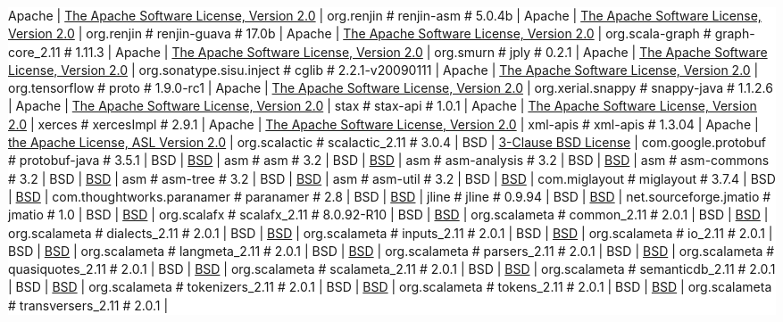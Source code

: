 Apache | [The Apache Software License, Version 2.0](http://www.apache.org/licenses/LICENSE-2.0.txt) | org.renjin # renjin-asm # 5.0.4b | <notextile></notextile>
Apache | [The Apache Software License, Version 2.0](http://www.apache.org/licenses/LICENSE-2.0.txt) | org.renjin # renjin-guava # 17.0b | <notextile></notextile>
Apache | [The Apache Software License, Version 2.0](http://www.apache.org/licenses/LICENSE-2.0.txt) | org.scala-graph # graph-core_2.11 # 1.11.3 | <notextile></notextile>
Apache | [The Apache Software License, Version 2.0](/LICENSE.txt) | org.smurn # jply # 0.2.1 | <notextile></notextile>
Apache | [The Apache Software License, Version 2.0](http://www.apache.org/licenses/LICENSE-2.0.txt) | org.sonatype.sisu.inject # cglib # 2.2.1-v20090111 | <notextile></notextile>
Apache | [The Apache Software License, Version 2.0](http://www.apache.org/licenses/LICENSE-2.0.txt) | org.tensorflow # proto # 1.9.0-rc1 | <notextile></notextile>
Apache | [The Apache Software License, Version 2.0](http://www.apache.org/licenses/LICENSE-2.0.txt) | org.xerial.snappy # snappy-java # 1.1.2.6 | <notextile></notextile>
Apache | [The Apache Software License, Version 2.0](http://www.apache.org/licenses/LICENSE-2.0.txt) | stax # stax-api # 1.0.1 | <notextile></notextile>
Apache | [The Apache Software License, Version 2.0](http://www.apache.org/licenses/LICENSE-2.0.txt) | xerces # xercesImpl # 2.9.1 | <notextile></notextile>
Apache | [The Apache Software License, Version 2.0](http://www.apache.org/licenses/LICENSE-2.0.txt) | xml-apis # xml-apis # 1.3.04 | <notextile></notextile>
Apache | [the Apache License, ASL Version 2.0](http://www.apache.org/licenses/LICENSE-2.0) | org.scalactic # scalactic_2.11 # 3.0.4 | <notextile></notextile>
BSD | [3-Clause BSD License](https://opensource.org/licenses/BSD-3-Clause) | com.google.protobuf # protobuf-java # 3.5.1 | <notextile></notextile>
BSD | [BSD](http://asm.objectweb.org/license.html) | asm # asm # 3.2 | <notextile></notextile>
BSD | [BSD](http://asm.objectweb.org/license.html) | asm # asm-analysis # 3.2 | <notextile></notextile>
BSD | [BSD](http://asm.objectweb.org/license.html) | asm # asm-commons # 3.2 | <notextile></notextile>
BSD | [BSD](http://asm.objectweb.org/license.html) | asm # asm-tree # 3.2 | <notextile></notextile>
BSD | [BSD](http://asm.objectweb.org/license.html) | asm # asm-util # 3.2 | <notextile></notextile>
BSD | [BSD](http://www.debian.org/misc/bsd.license) | com.miglayout # miglayout # 3.7.4 | <notextile></notextile>
BSD | [BSD](LICENSE.txt) | com.thoughtworks.paranamer # paranamer # 2.8 | <notextile></notextile>
BSD | [BSD](LICENSE.txt) | jline # jline # 0.9.94 | <notextile></notextile>
BSD | [BSD](http://www.linfo.org/bsdlicense.html) | net.sourceforge.jmatio # jmatio # 1.0 | <notextile></notextile>
BSD | [BSD](https://github.com/scalafx/scalafx/blob/master/LICENSE.txt) | org.scalafx # scalafx_2.11 # 8.0.92-R10 | <notextile></notextile>
BSD | [BSD](https://github.com/scalameta/scalameta/blob/master/LICENSE.md) | org.scalameta # common_2.11 # 2.0.1 | <notextile></notextile>
BSD | [BSD](https://github.com/scalameta/scalameta/blob/master/LICENSE.md) | org.scalameta # dialects_2.11 # 2.0.1 | <notextile></notextile>
BSD | [BSD](https://github.com/scalameta/scalameta/blob/master/LICENSE.md) | org.scalameta # inputs_2.11 # 2.0.1 | <notextile></notextile>
BSD | [BSD](https://github.com/scalameta/scalameta/blob/master/LICENSE.md) | org.scalameta # io_2.11 # 2.0.1 | <notextile></notextile>
BSD | [BSD](https://github.com/scalameta/scalameta/blob/master/LICENSE.md) | org.scalameta # langmeta_2.11 # 2.0.1 | <notextile></notextile>
BSD | [BSD](https://github.com/scalameta/scalameta/blob/master/LICENSE.md) | org.scalameta # parsers_2.11 # 2.0.1 | <notextile></notextile>
BSD | [BSD](https://github.com/scalameta/scalameta/blob/master/LICENSE.md) | org.scalameta # quasiquotes_2.11 # 2.0.1 | <notextile></notextile>
BSD | [BSD](https://github.com/scalameta/scalameta/blob/master/LICENSE.md) | org.scalameta # scalameta_2.11 # 2.0.1 | <notextile></notextile>
BSD | [BSD](https://github.com/scalameta/scalameta/blob/master/LICENSE.md) | org.scalameta # semanticdb_2.11 # 2.0.1 | <notextile></notextile>
BSD | [BSD](https://github.com/scalameta/scalameta/blob/master/LICENSE.md) | org.scalameta # tokenizers_2.11 # 2.0.1 | <notextile></notextile>
BSD | [BSD](https://github.com/scalameta/scalameta/blob/master/LICENSE.md) | org.scalameta # tokens_2.11 # 2.0.1 | <notextile></notextile>
BSD | [BSD](https://github.com/scalameta/scalameta/blob/master/LICENSE.md) | org.scalameta # transversers_2.11 # 2.0.1 | <notextile></notextile>